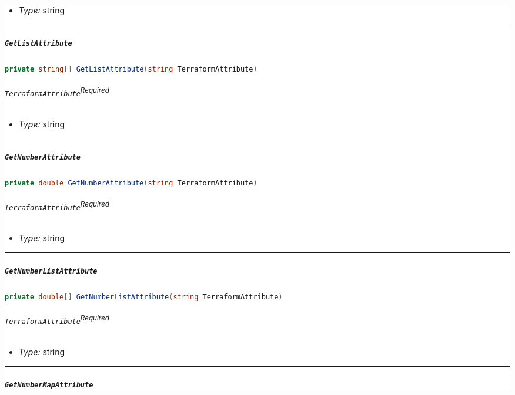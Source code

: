 - *Type:* string

---

##### `GetListAttribute` <a name="GetListAttribute" id="@cdktf/provider-okta.trustedOrigin.TrustedOrigin.getListAttribute"></a>

```csharp
private string[] GetListAttribute(string TerraformAttribute)
```

###### `TerraformAttribute`<sup>Required</sup> <a name="TerraformAttribute" id="@cdktf/provider-okta.trustedOrigin.TrustedOrigin.getListAttribute.parameter.terraformAttribute"></a>

- *Type:* string

---

##### `GetNumberAttribute` <a name="GetNumberAttribute" id="@cdktf/provider-okta.trustedOrigin.TrustedOrigin.getNumberAttribute"></a>

```csharp
private double GetNumberAttribute(string TerraformAttribute)
```

###### `TerraformAttribute`<sup>Required</sup> <a name="TerraformAttribute" id="@cdktf/provider-okta.trustedOrigin.TrustedOrigin.getNumberAttribute.parameter.terraformAttribute"></a>

- *Type:* string

---

##### `GetNumberListAttribute` <a name="GetNumberListAttribute" id="@cdktf/provider-okta.trustedOrigin.TrustedOrigin.getNumberListAttribute"></a>

```csharp
private double[] GetNumberListAttribute(string TerraformAttribute)
```

###### `TerraformAttribute`<sup>Required</sup> <a name="TerraformAttribute" id="@cdktf/provider-okta.trustedOrigin.TrustedOrigin.getNumberListAttribute.parameter.terraformAttribute"></a>

- *Type:* string

---

##### `GetNumberMapAttribute` <a name="GetNumberMapAttribute" id="@cdktf/provider-okta.trustedOrigin.TrustedOrigin.getNumberMapAttribute"></a>
